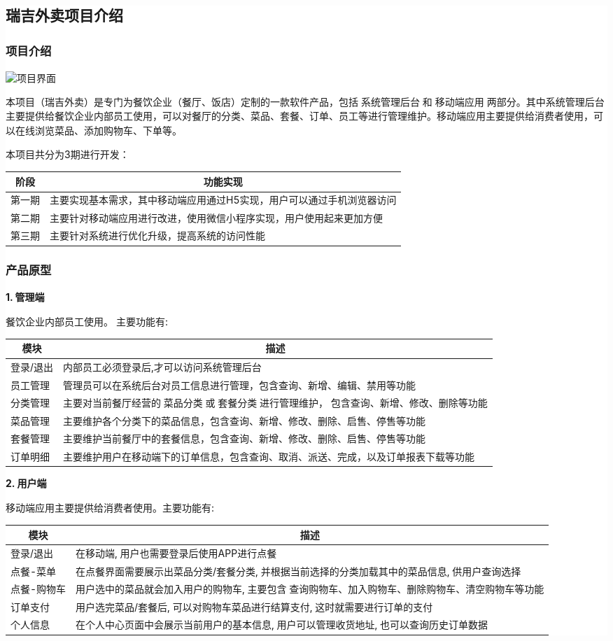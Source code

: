 ## 瑞吉外卖项目介绍

### 项目介绍

![项目界面](https://gitee.com/kiml18058625598/reggie/raw/day07/reggie-README/image-20210726000655646.png)

本项目（瑞吉外卖）是专门为餐饮企业（餐厅、饭店）定制的一款软件产品，包括 系统管理后台 和 移动端应用 两部分。其中系统管理后台主要提供给餐饮企业内部员工使用，可以对餐厅的分类、菜品、套餐、订单、员工等进行管理维护。移动端应用主要提供给消费者使用，可以在线浏览菜品、添加购物车、下单等。



本项目共分为3期进行开发：

| 阶段   | 功能实现                                                     |
| ------ | ------------------------------------------------------------ |
| 第一期 | 主要实现基本需求，其中移动端应用通过H5实现，用户可以通过手机浏览器访问 |
| 第二期 | 主要针对移动端应用进行改进，使用微信小程序实现，用户使用起来更加方便 |
| 第三期 | 主要针对系统进行优化升级，提高系统的访问性能                 |



### 产品原型

**1. 管理端**

餐饮企业内部员工使用。 主要功能有: 

| 模块      | 描述                                                         |
| --------- | ------------------------------------------------------------ |
| 登录/退出 | 内部员工必须登录后,才可以访问系统管理后台                    |
| 员工管理  | 管理员可以在系统后台对员工信息进行管理，包含查询、新增、编辑、禁用等功能 |
| 分类管理  | 主要对当前餐厅经营的 菜品分类 或 套餐分类 进行管理维护， 包含查询、新增、修改、删除等功能 |
| 菜品管理  | 主要维护各个分类下的菜品信息，包含查询、新增、修改、删除、启售、停售等功能 |
| 套餐管理  | 主要维护当前餐厅中的套餐信息，包含查询、新增、修改、删除、启售、停售等功能 |
| 订单明细  | 主要维护用户在移动端下的订单信息，包含查询、取消、派送、完成，以及订单报表下载等功能 |

**2. 用户端**

移动端应用主要提供给消费者使用。主要功能有:

| 模块        | 描述                                                         |
| ----------- | ------------------------------------------------------------ |
| 登录/退出   | 在移动端, 用户也需要登录后使用APP进行点餐                    |
| 点餐-菜单   | 在点餐界面需要展示出菜品分类/套餐分类, 并根据当前选择的分类加载其中的菜品信息, 供用户查询选择 |
| 点餐-购物车 | 用户选中的菜品就会加入用户的购物车, 主要包含 查询购物车、加入购物车、删除购物车、清空购物车等功能 |
| 订单支付    | 用户选完菜品/套餐后, 可以对购物车菜品进行结算支付, 这时就需要进行订单的支付 |
| 个人信息    | 在个人中心页面中会展示当前用户的基本信息, 用户可以管理收货地址, 也可以查询历史订单数据 |
